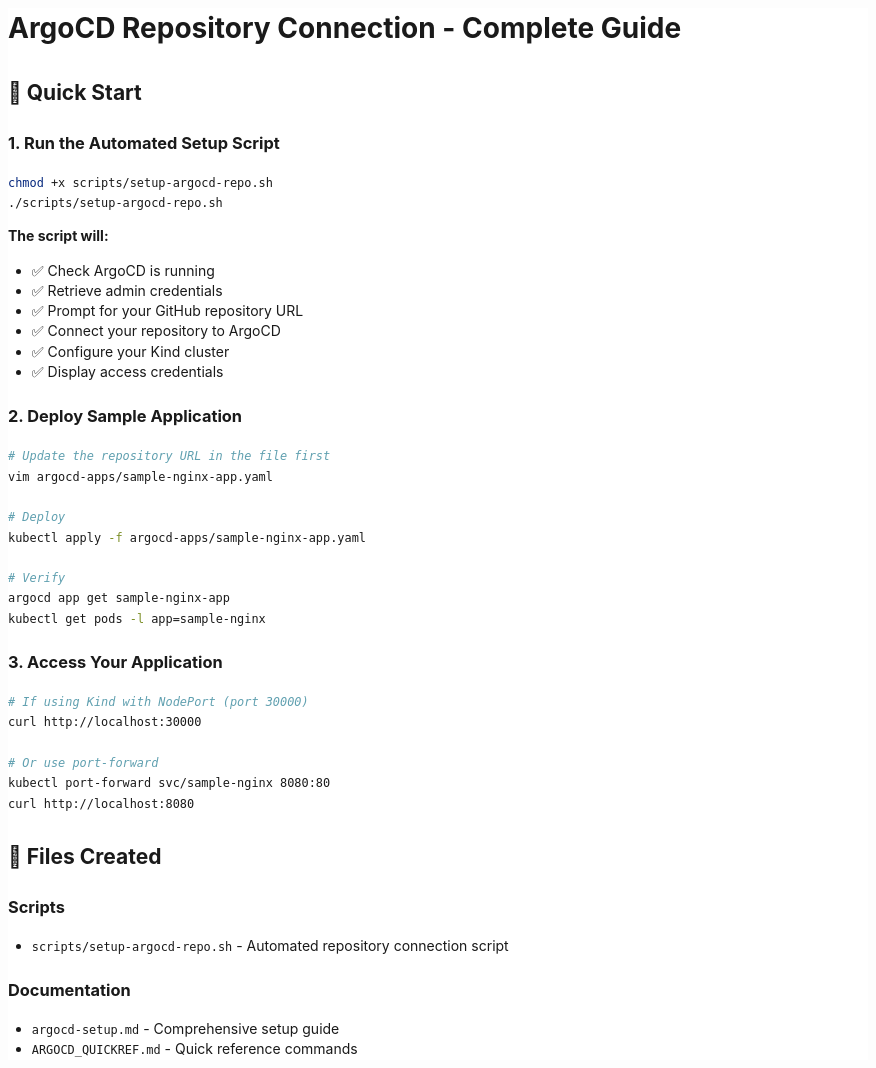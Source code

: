 # ArgoCD Repository Connection - Complete Guide

## 🎯 Quick Start

### 1. Run the Automated Setup Script
```bash
chmod +x scripts/setup-argocd-repo.sh
./scripts/setup-argocd-repo.sh
```

**The script will:**
- ✅ Check ArgoCD is running
- ✅ Retrieve admin credentials
- ✅ Prompt for your GitHub repository URL
- ✅ Connect your repository to ArgoCD
- ✅ Configure your Kind cluster
- ✅ Display access credentials

### 2. Deploy Sample Application
```bash
# Update the repository URL in the file first
vim argocd-apps/sample-nginx-app.yaml

# Deploy
kubectl apply -f argocd-apps/sample-nginx-app.yaml

# Verify
argocd app get sample-nginx-app
kubectl get pods -l app=sample-nginx
```

### 3. Access Your Application
```bash
# If using Kind with NodePort (port 30000)
curl http://localhost:30000

# Or use port-forward
kubectl port-forward svc/sample-nginx 8080:80
curl http://localhost:8080
```

## 📁 Files Created

### Scripts
- `scripts/setup-argocd-repo.sh` - Automated repository connection script

### Documentation
- `argocd-setup.md` - Comprehensive setup guide
- `ARGOCD_QUICKREF.md` - Quick reference commands
